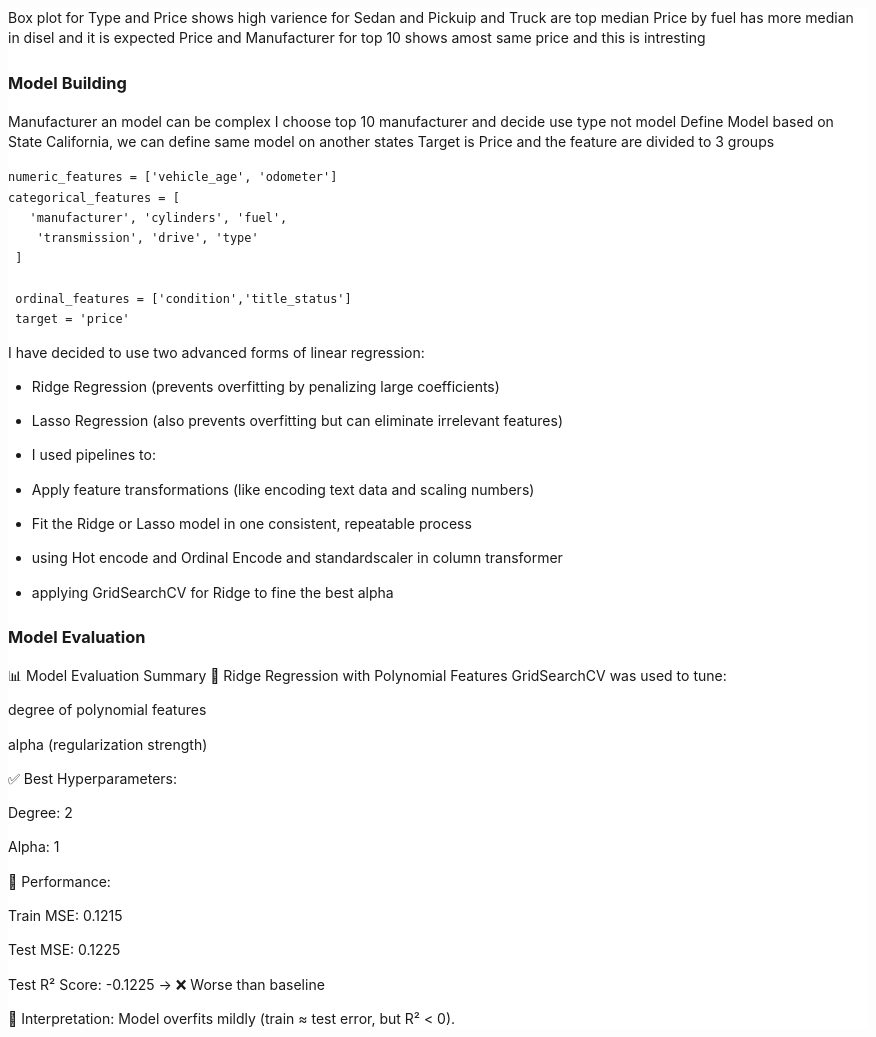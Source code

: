  Box plot for Type and Price shows high varience for Sedan and Pickuip and Truck are top median
 Price by fuel has more median in disel and it is expected
 Price and Manufacturer for top 10 shows amost same price and this is intresting


 ### Model Building
  Manufacturer an model can be complex I choose top 10 manufacturer and decide use type not model
  Define Model based on State California, we can define same model on another states
  Target is Price and the feature are divided to 3 groups
 ``````
 numeric_features = ['vehicle_age', 'odometer']
 categorical_features = [
    'manufacturer', 'cylinders', 'fuel',
     'transmission', 'drive', 'type'
  ]

  ordinal_features = ['condition','title_status']
  target = 'price'
  ``````

I have decided to use two advanced forms of linear regression:

- Ridge Regression (prevents overfitting by penalizing large coefficients)
- Lasso Regression (also prevents overfitting but can eliminate irrelevant features)

- I used pipelines to:
- Apply feature transformations (like encoding text data and scaling numbers)
- Fit the Ridge or Lasso model in one consistent, repeatable process
- using Hot encode and Ordinal Encode and standardscaler in column transformer
- applying GridSearchCV for Ridge to fine the best alpha

### Model Evaluation

📊 Model Evaluation Summary
🔧 Ridge Regression with Polynomial Features
GridSearchCV was used to tune:

degree of polynomial features

alpha (regularization strength)

✅ Best Hyperparameters:

Degree: 2

Alpha: 1

🧮 Performance:

Train MSE: 0.1215

Test MSE: 0.1225

Test R² Score: -0.1225 → ❌ Worse than baseline

📌 Interpretation:
Model overfits mildly (train ≈ test error, but R² < 0).
